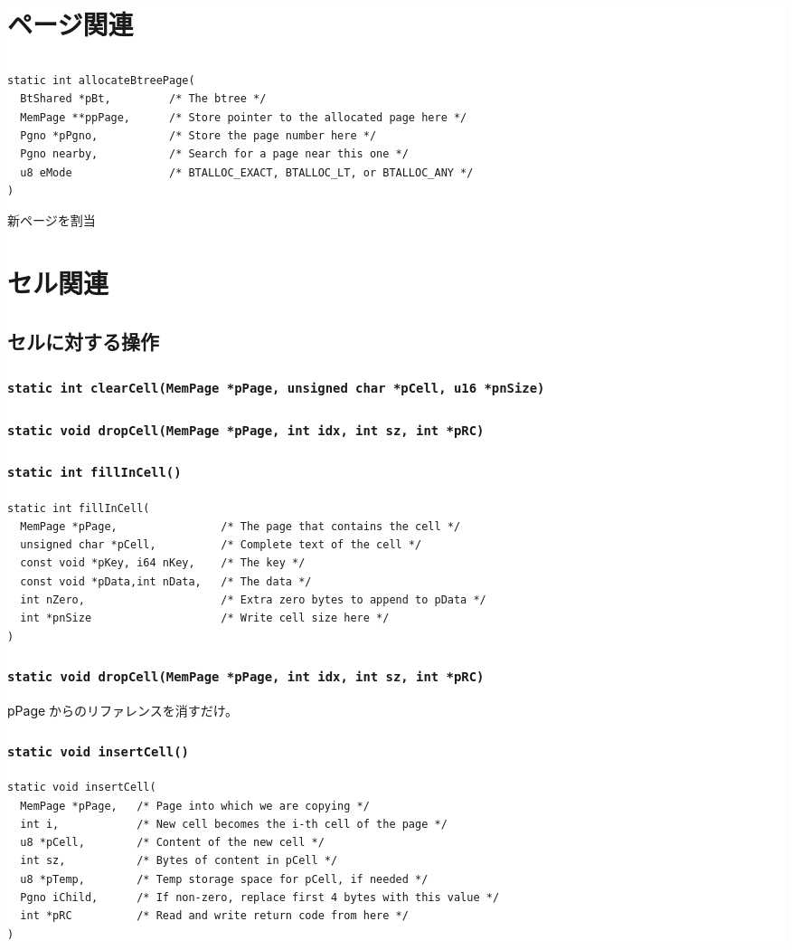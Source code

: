 

# ページ関連

##

```
static int allocateBtreePage(
  BtShared *pBt,         /* The btree */
  MemPage **ppPage,      /* Store pointer to the allocated page here */
  Pgno *pPgno,           /* Store the page number here */
  Pgno nearby,           /* Search for a page near this one */
  u8 eMode               /* BTALLOC_EXACT, BTALLOC_LT, or BTALLOC_ANY */
)
```

新ページを割当


# セル関連

## セルに対する操作

### `static int clearCell(MemPage *pPage, unsigned char *pCell, u16 *pnSize)`
### `static void dropCell(MemPage *pPage, int idx, int sz, int *pRC)`
### `static int fillInCell()`
```
static int fillInCell(
  MemPage *pPage,                /* The page that contains the cell */
  unsigned char *pCell,          /* Complete text of the cell */
  const void *pKey, i64 nKey,    /* The key */
  const void *pData,int nData,   /* The data */
  int nZero,                     /* Extra zero bytes to append to pData */
  int *pnSize                    /* Write cell size here */
)
```
### `static void dropCell(MemPage *pPage, int idx, int sz, int *pRC)`

pPage からのリファレンスを消すだけ。

### `static void insertCell()`

```
static void insertCell(
  MemPage *pPage,   /* Page into which we are copying */
  int i,            /* New cell becomes the i-th cell of the page */
  u8 *pCell,        /* Content of the new cell */
  int sz,           /* Bytes of content in pCell */
  u8 *pTemp,        /* Temp storage space for pCell, if needed */
  Pgno iChild,      /* If non-zero, replace first 4 bytes with this value */
  int *pRC          /* Read and write return code from here */
)
```
